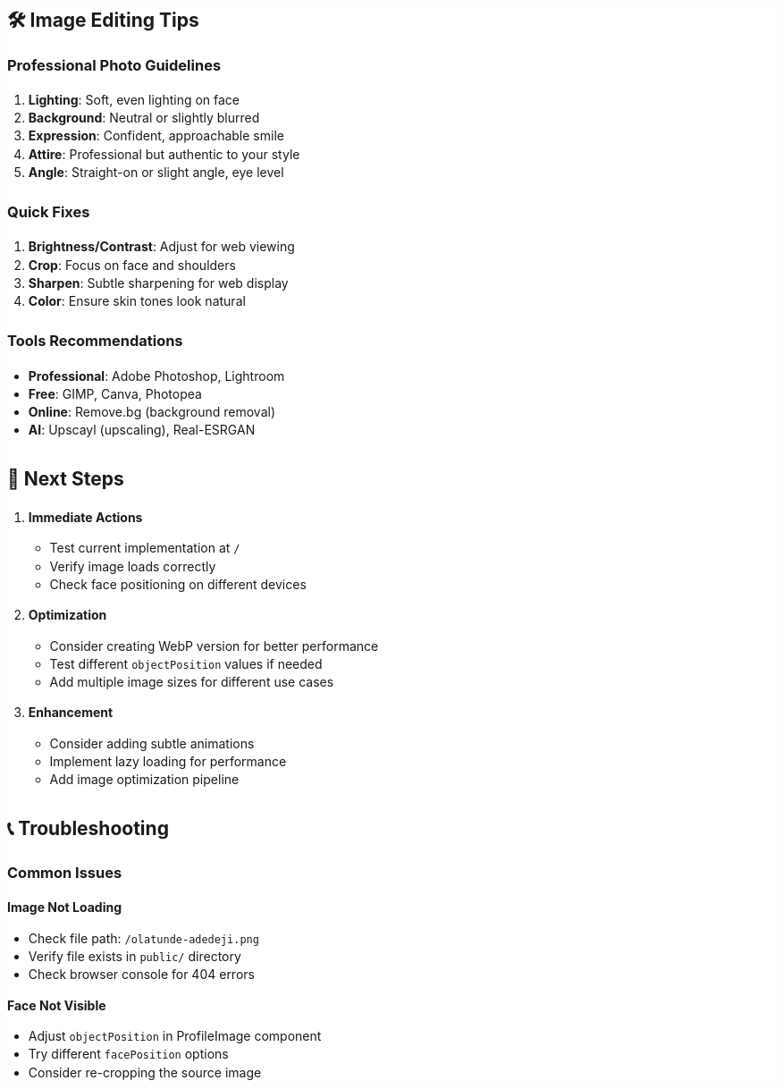 ## 🛠️ Image Editing Tips

### Professional Photo Guidelines
1. **Lighting**: Soft, even lighting on face
2. **Background**: Neutral or slightly blurred
3. **Expression**: Confident, approachable smile
4. **Attire**: Professional but authentic to your style
5. **Angle**: Straight-on or slight angle, eye level

### Quick Fixes
1. **Brightness/Contrast**: Adjust for web viewing
2. **Crop**: Focus on face and shoulders
3. **Sharpen**: Subtle sharpening for web display
4. **Color**: Ensure skin tones look natural

### Tools Recommendations
- **Professional**: Adobe Photoshop, Lightroom
- **Free**: GIMP, Canva, Photopea
- **Online**: Remove.bg (background removal)
- **AI**: Upscayl (upscaling), Real-ESRGAN

## 🚀 Next Steps

1. **Immediate Actions**
   - Test current implementation at `/`
   - Verify image loads correctly
   - Check face positioning on different devices

2. **Optimization**
   - Consider creating WebP version for better performance
   - Test different `objectPosition` values if needed
   - Add multiple image sizes for different use cases

3. **Enhancement**
   - Consider adding subtle animations
   - Implement lazy loading for performance
   - Add image optimization pipeline

## 📞 Troubleshooting

### Common Issues

**Image Not Loading**
- Check file path: `/olatunde-adedeji.png`
- Verify file exists in `public/` directory
- Check browser console for 404 errors

**Face Not Visible**
- Adjust `objectPosition` in ProfileImage component
- Try different `facePosition` options
- Consider re-cropping the source image

